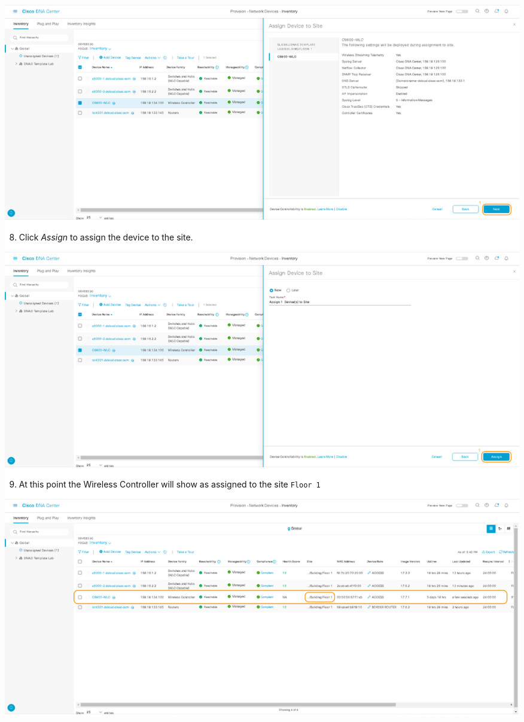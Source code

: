 ![json](./images/module1-pnpdiscovery/dnac-inventory-hierarchysummary.png?raw=true "Import JSON")

8. Click *Assign* to assign the device to the site.

![json](./images/module1-pnpdiscovery/dnac-inventory-assignment.png?raw=true "Import JSON")

9. At this point the Wireless Controller will show as assigned to the site `Floor 1`

![json](./images/module1-pnpdiscovery/dnac-inventory-assignment-results.png?raw=true "Import JSON")
